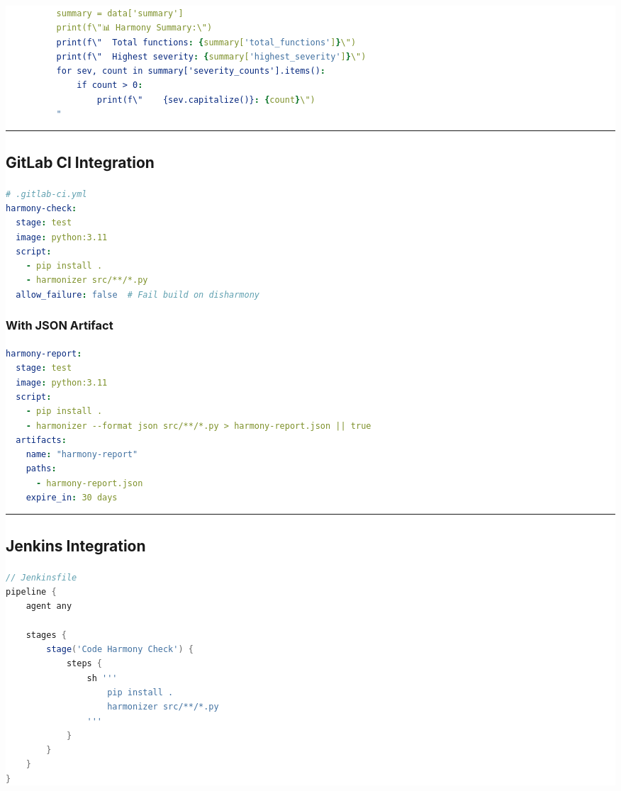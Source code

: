 ```yaml
          summary = data['summary']
          print(f\"📊 Harmony Summary:\")
          print(f\"  Total functions: {summary['total_functions']}\")
          print(f\"  Highest severity: {summary['highest_severity']}\")
          for sev, count in summary['severity_counts'].items():
              if count > 0:
                  print(f\"    {sev.capitalize()}: {count}\")
          "
```

---

## GitLab CI Integration

```yaml
# .gitlab-ci.yml
harmony-check:
  stage: test
  image: python:3.11
  script:
    - pip install .
    - harmonizer src/**/*.py
  allow_failure: false  # Fail build on disharmony
```

### With JSON Artifact

```yaml
harmony-report:
  stage: test
  image: python:3.11
  script:
    - pip install .
    - harmonizer --format json src/**/*.py > harmony-report.json || true
  artifacts:
    name: "harmony-report"
    paths:
      - harmony-report.json
    expire_in: 30 days
```

---

## Jenkins Integration

```groovy
// Jenkinsfile
pipeline {
    agent any

    stages {
        stage('Code Harmony Check') {
            steps {
                sh '''
                    pip install .
                    harmonizer src/**/*.py
                '''
            }
        }
    }
}
```
